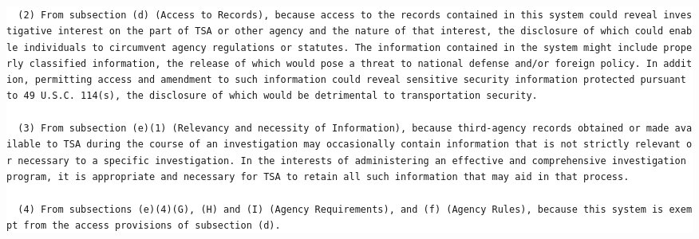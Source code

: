       (2) From subsection (d) (Access to Records), because access to the records contained in this system could reveal investigative interest on the part of TSA or other agency and the nature of that interest, the disclosure of which could enable individuals to circumvent agency regulations or statutes. The information contained in the system might include properly classified information, the release of which would pose a threat to national defense and/or foreign policy. In addition, permitting access and amendment to such information could reveal sensitive security information protected pursuant to 49 U.S.C. 114(s), the disclosure of which would be detrimental to transportation security.

      (3) From subsection (e)(1) (Relevancy and necessity of Information), because third-agency records obtained or made available to TSA during the course of an investigation may occasionally contain information that is not strictly relevant or necessary to a specific investigation. In the interests of administering an effective and comprehensive investigation program, it is appropriate and necessary for TSA to retain all such information that may aid in that process.

      (4) From subsections (e)(4)(G), (H) and (I) (Agency Requirements), and (f) (Agency Rules), because this system is exempt from the access provisions of subsection (d).

